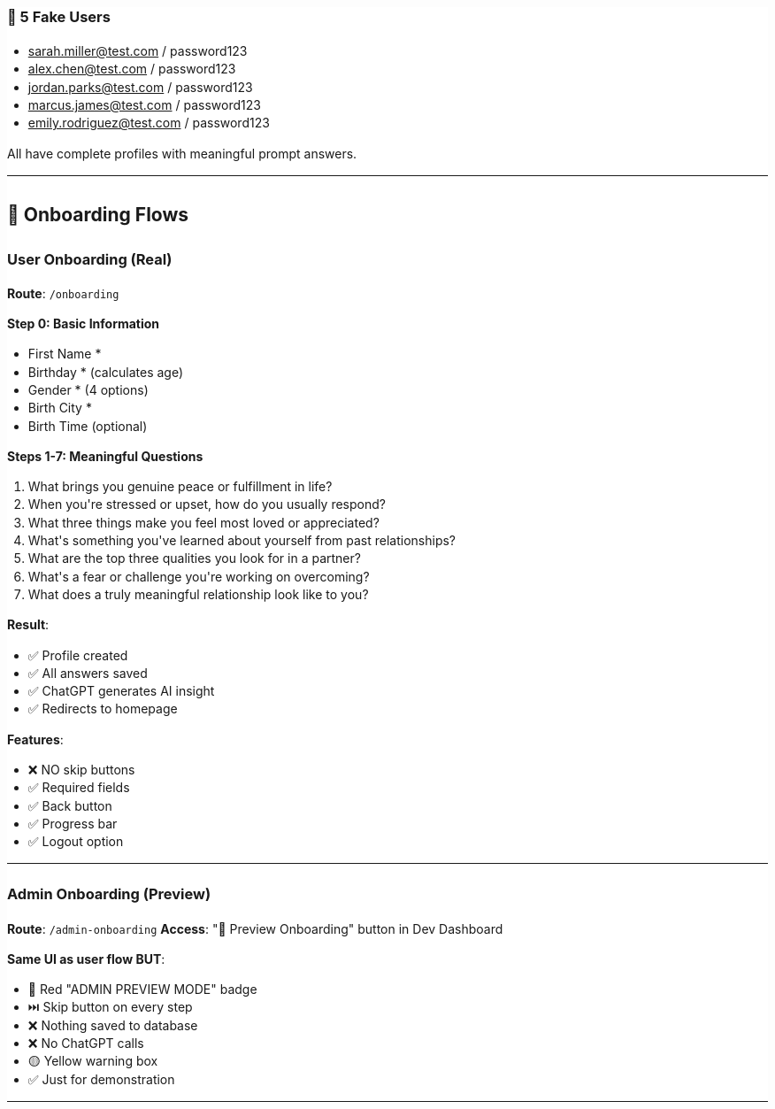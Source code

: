 ### 👥 5 Fake Users
- sarah.miller@test.com / password123
- alex.chen@test.com / password123
- jordan.parks@test.com / password123
- marcus.james@test.com / password123
- emily.rodriguez@test.com / password123

All have complete profiles with meaningful prompt answers.

---

## 🎯 Onboarding Flows

### User Onboarding (Real)
**Route**: `/onboarding`

**Step 0: Basic Information**
- First Name *
- Birthday * (calculates age)
- Gender * (4 options)
- Birth City *
- Birth Time (optional)

**Steps 1-7: Meaningful Questions**
1. What brings you genuine peace or fulfillment in life?
2. When you're stressed or upset, how do you usually respond?
3. What three things make you feel most loved or appreciated?
4. What's something you've learned about yourself from past relationships?
5. What are the top three qualities you look for in a partner?
6. What's a fear or challenge you're working on overcoming?
7. What does a truly meaningful relationship look like to you?

**Result**:
- ✅ Profile created
- ✅ All answers saved
- ✅ ChatGPT generates AI insight
- ✅ Redirects to homepage

**Features**:
- ❌ NO skip buttons
- ✅ Required fields
- ✅ Back button
- ✅ Progress bar
- ✅ Logout option

---

### Admin Onboarding (Preview)
**Route**: `/admin-onboarding`
**Access**: "📝 Preview Onboarding" button in Dev Dashboard

**Same UI as user flow BUT**:
- 🔴 Red "ADMIN PREVIEW MODE" badge
- ⏭️ Skip button on every step
- ❌ Nothing saved to database
- ❌ No ChatGPT calls
- 🟡 Yellow warning box
- ✅ Just for demonstration

---